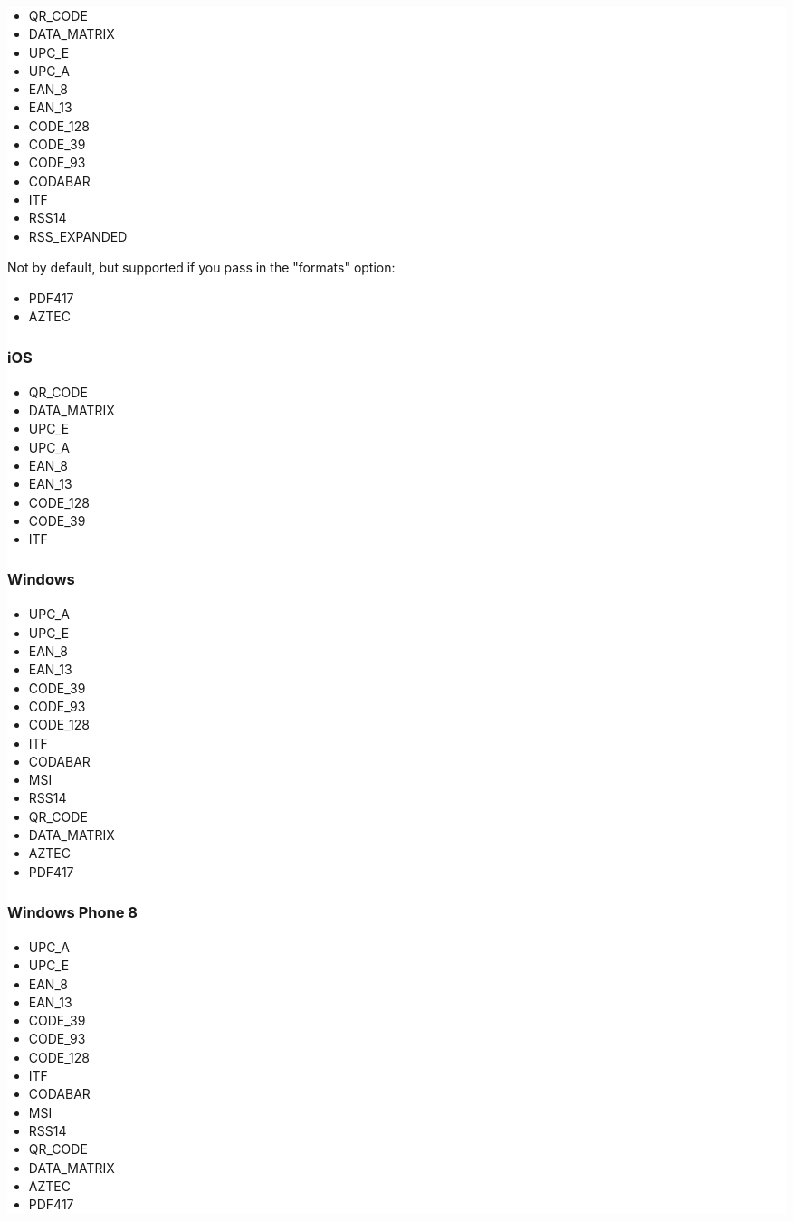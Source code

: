 * QR_CODE
* DATA_MATRIX
* UPC_E
* UPC_A
* EAN_8
* EAN_13
* CODE_128
* CODE_39
* CODE_93
* CODABAR
* ITF
* RSS14
* RSS_EXPANDED

Not by default, but supported if you pass in the "formats" option:
* PDF417
* AZTEC

### iOS

* QR_CODE
* DATA_MATRIX
* UPC_E
* UPC_A
* EAN_8
* EAN_13
* CODE_128
* CODE_39
* ITF

### Windows

* UPC_A
* UPC_E
* EAN_8
* EAN_13
* CODE_39
* CODE_93
* CODE_128
* ITF
* CODABAR
* MSI
* RSS14
* QR_CODE
* DATA_MATRIX
* AZTEC
* PDF417

### Windows Phone 8

* UPC_A
* UPC_E
* EAN_8
* EAN_13
* CODE_39
* CODE_93
* CODE_128
* ITF
* CODABAR
* MSI
* RSS14
* QR_CODE
* DATA_MATRIX
* AZTEC
* PDF417